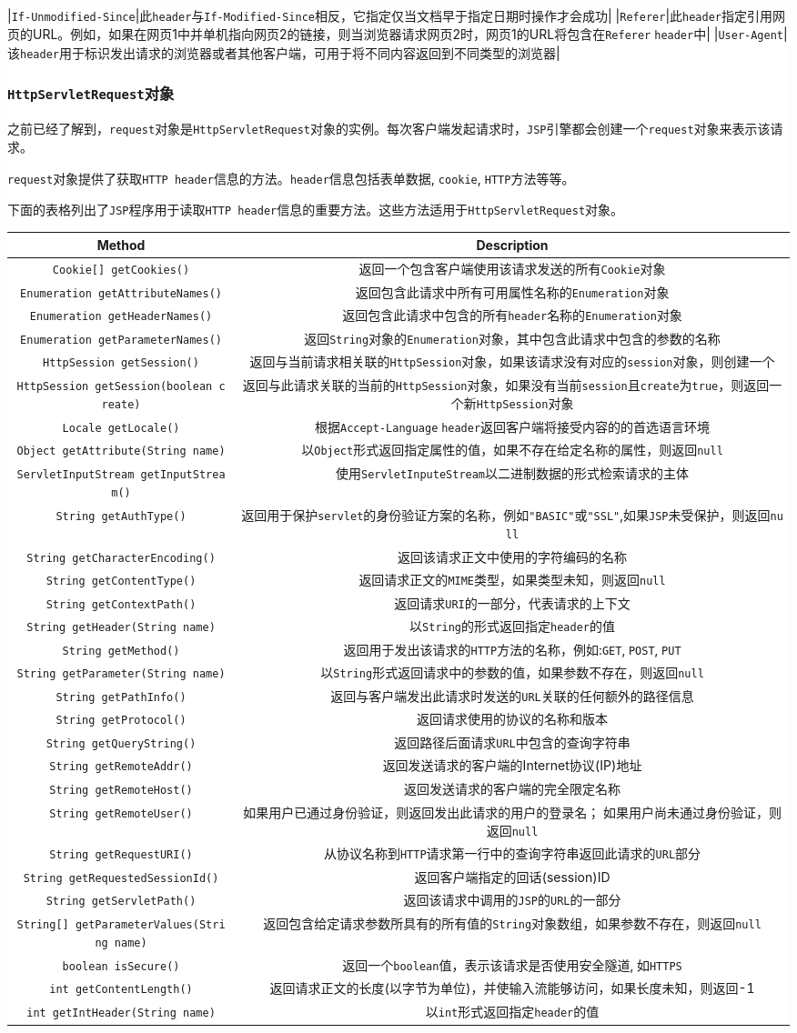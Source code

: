 |``If-Unmodified-Since``|此``header``与``If-Modified-Since``相反，它指定仅当文档早于指定日期时操作才会成功|
|``Referer``|此``header``指定引用网页的URL。例如，如果在网页1中并单机指向网页2的链接，则当浏览器请求网页2时，网页1的URL将包含在``Referer`` ``header``中|
|``User-Agent``|该``header``用于标识发出请求的浏览器或者其他客户端，可用于将不同内容返回到不同类型的浏览器|

### ``HttpServletRequest``对象

之前已经了解到，``request``对象是``HttpServletRequest``对象的实例。每次客户端发起请求时，``JSP``引擎都会创建一个``request``对象来表示该请求。

``request``对象提供了获取``HTTP header``信息的方法。``header``信息包括表单数据, ``cookie``, ``HTTP``方法等等。

下面的表格列出了``JSP``程序用于读取``HTTP header``信息的重要方法。这些方法适用于``HttpServletRequest``对象。

|Method|Description|
|:----:|:-----:|
|``Cookie[] getCookies()``|返回一个包含客户端使用该请求发送的所有``Cookie``对象|
|``Enumeration getAttributeNames()``|返回包含此请求中所有可用属性名称的``Enumeration``对象|
|``Enumeration getHeaderNames()``|返回包含此请求中包含的所有``header``名称的``Enumeration``对象|
|``Enumeration getParameterNames()``|返回``String``对象的``Enumeration``对象，其中包含此请求中包含的参数的名称|
|``HttpSession getSession()``|返回与当前请求相关联的``HttpSession``对象，如果该请求没有对应的``session``对象，则创建一个|
|``HttpSession getSession(boolean create)``|返回与此请求关联的当前的``HttpSession``对象，如果没有当前``session``且``create``为``true``，则返回一个新``HttpSession``对象|
|``Locale getLocale()``|根据``Accept-Language`` ``header``返回客户端将接受内容的的首选语言环境|
|``Object getAttribute(String name)``|以``Object``形式返回指定属性的值，如果不存在给定名称的属性，则返回``null``|
|``ServletInputStream getInputStream()``|使用``ServletInputeStream``以二进制数据的形式检索请求的主体|
|``String getAuthType()``|返回用于保护``servlet``的身份验证方案的名称，例如``"BASIC"``或``"SSL"``,如果``JSP``未受保护，则返回``null``|
|``String getCharacterEncoding()``|返回该请求正文中使用的字符编码的名称|
|``String getContentType()``|返回请求正文的``MIME``类型，如果类型未知，则返回``null``|
|``String getContextPath()``|返回请求``URI``的一部分，代表请求的上下文|
|``String getHeader(String name)``|以``String``的形式返回指定``header``的值|
|``String getMethod()``|返回用于发出该请求的``HTTP``方法的名称，例如:``GET``, ``POST``, ``PUT``|
|``String getParameter(String name)``|以``String``形式返回请求中的参数的值，如果参数不存在，则返回``null``|
|``String getPathInfo()``|返回与客户端发出此请求时发送的``URL``关联的任何额外的路径信息|
|``String getProtocol()``|返回请求使用的协议的名称和版本|
|``String getQueryString()``|返回路径后面请求``URL``中包含的查询字符串|
|``String getRemoteAddr()``|返回发送请求的客户端的Internet协议(IP)地址|
|``String getRemoteHost()``|返回发送请求的客户端的完全限定名称|
|``String getRemoteUser()``|如果用户已通过身份验证，则返回发出此请求的用户的登录名； 如果用户尚未通过身份验证，则返回``null``|
|``String getRequestURI()``|从协议名称到``HTTP``请求第一行中的查询字符串返回此请求的``URL``部分|
|``String getRequestedSessionId()``|返回客户端指定的回话(session)ID|
|``String getServletPath()``|返回该请求中调用的``JSP``的``URL``的一部分|
|``String[] getParameterValues(String name)``|返回包含给定请求参数所具有的所有值的``String``对象数组，如果参数不存在，则返回``null``|
|``boolean isSecure()``|返回一个``boolean``值，表示该请求是否使用安全隧道, 如``HTTPS``|
|``int getContentLength()``|返回请求正文的长度(以字节为单位)，并使输入流能够访问，如果长度未知，则返回-1|
|``int getIntHeader(String name)``|以``int``形式返回指定``header``的值|